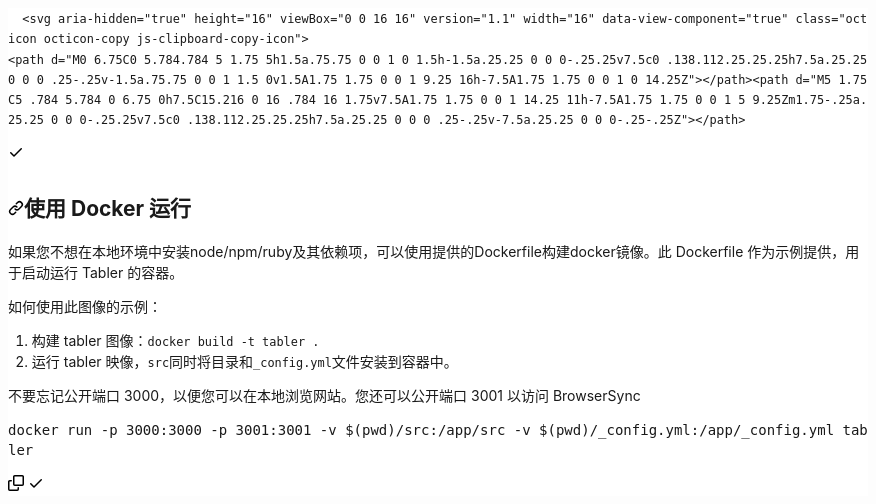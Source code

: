       <svg aria-hidden="true" height="16" viewBox="0 0 16 16" version="1.1" width="16" data-view-component="true" class="octicon octicon-copy js-clipboard-copy-icon">
    <path d="M0 6.75C0 5.784.784 5 1.75 5h1.5a.75.75 0 0 1 0 1.5h-1.5a.25.25 0 0 0-.25.25v7.5c0 .138.112.25.25.25h7.5a.25.25 0 0 0 .25-.25v-1.5a.75.75 0 0 1 1.5 0v1.5A1.75 1.75 0 0 1 9.25 16h-7.5A1.75 1.75 0 0 1 0 14.25Z"></path><path d="M5 1.75C5 .784 5.784 0 6.75 0h7.5C15.216 0 16 .784 16 1.75v7.5A1.75 1.75 0 0 1 14.25 11h-7.5A1.75 1.75 0 0 1 5 9.25Zm1.75-.25a.25.25 0 0 0-.25.25v7.5c0 .138.112.25.25.25h7.5a.25.25 0 0 0 .25-.25v-7.5a.25.25 0 0 0-.25-.25Z"></path>
</svg>
      <svg aria-hidden="true" height="16" viewBox="0 0 16 16" version="1.1" width="16" data-view-component="true" class="octicon octicon-check js-clipboard-check-icon color-fg-success d-none">
    <path d="M13.78 4.22a.75.75 0 0 1 0 1.06l-7.25 7.25a.75.75 0 0 1-1.06 0L2.22 9.28a.751.751 0 0 1 .018-1.042.751.751 0 0 1 1.042-.018L6 10.94l6.72-6.72a.75.75 0 0 1 1.06 0Z"></path>
</svg>
    </clipboard-copy>
  </div></div>
<h2 tabindex="-1" dir="auto"><a id="user-content-running-with-docker" class="anchor" aria-hidden="true" tabindex="-1" href="#running-with-docker"><svg class="octicon octicon-link" viewBox="0 0 16 16" version="1.1" width="16" height="16" aria-hidden="true"><path d="m7.775 3.275 1.25-1.25a3.5 3.5 0 1 1 4.95 4.95l-2.5 2.5a3.5 3.5 0 0 1-4.95 0 .751.751 0 0 1 .018-1.042.751.751 0 0 1 1.042-.018 1.998 1.998 0 0 0 2.83 0l2.5-2.5a2.002 2.002 0 0 0-2.83-2.83l-1.25 1.25a.751.751 0 0 1-1.042-.018.751.751 0 0 1-.018-1.042Zm-4.69 9.64a1.998 1.998 0 0 0 2.83 0l1.25-1.25a.751.751 0 0 1 1.042.018.751.751 0 0 1 .018 1.042l-1.25 1.25a3.5 3.5 0 1 1-4.95-4.95l2.5-2.5a3.5 3.5 0 0 1 4.95 0 .751.751 0 0 1-.018 1.042.751.751 0 0 1-1.042.018 1.998 1.998 0 0 0-2.83 0l-2.5 2.5a1.998 1.998 0 0 0 0 2.83Z"></path></svg></a><font style="vertical-align: inherit;"><font style="vertical-align: inherit;">使用 Docker 运行</font></font></h2>
<p dir="auto"><font style="vertical-align: inherit;"><font style="vertical-align: inherit;">如果您不想在本地环境中安装node/npm/ruby及其依赖项，可以使用提供的Dockerfile构建docker镜像。</font><font style="vertical-align: inherit;">此 Dockerfile 作为示例提供，用于启动运行 Tabler 的容器。</font></font></p>
<p dir="auto"><font style="vertical-align: inherit;"><font style="vertical-align: inherit;">如何使用此图像的示例：</font></font></p>
<ol dir="auto">
<li><font style="vertical-align: inherit;"><font style="vertical-align: inherit;">构建 tabler 图像：</font></font><code>docker build -t tabler .</code></li>
<li><font style="vertical-align: inherit;"><font style="vertical-align: inherit;">运行 tabler 映像，</font></font><code>src</code><font style="vertical-align: inherit;"><font style="vertical-align: inherit;">同时将目录和</font></font><code>_config.yml</code><font style="vertical-align: inherit;"><font style="vertical-align: inherit;">文件安装到容器中。</font></font></li>
</ol>
<p dir="auto"><font style="vertical-align: inherit;"><font style="vertical-align: inherit;">不要忘记公开端口 3000，以便您可以在本地浏览网站。</font><font style="vertical-align: inherit;">您还可以公开端口 3001 以访问 BrowserSync</font></font></p>
<div class="highlight highlight-source-shell notranslate position-relative overflow-auto" dir="auto"><pre>docker run -p 3000:3000 -p 3001:3001 -v <span class="pl-s"><span class="pl-pds">$(</span>pwd<span class="pl-pds">)</span></span>/src:/app/src -v <span class="pl-s"><span class="pl-pds">$(</span>pwd<span class="pl-pds">)</span></span>/_config.yml:/app/_config.yml tabler</pre><div class="zeroclipboard-container">
    <clipboard-copy aria-label="Copy" class="ClipboardButton btn btn-invisible js-clipboard-copy m-2 p-0 tooltipped-no-delay d-flex flex-justify-center flex-items-center" data-copy-feedback="Copied!" data-tooltip-direction="w" value="docker run -p 3000:3000 -p 3001:3001 -v $(pwd)/src:/app/src -v $(pwd)/_config.yml:/app/_config.yml tabler" tabindex="0" role="button">
      <svg aria-hidden="true" height="16" viewBox="0 0 16 16" version="1.1" width="16" data-view-component="true" class="octicon octicon-copy js-clipboard-copy-icon">
    <path d="M0 6.75C0 5.784.784 5 1.75 5h1.5a.75.75 0 0 1 0 1.5h-1.5a.25.25 0 0 0-.25.25v7.5c0 .138.112.25.25.25h7.5a.25.25 0 0 0 .25-.25v-1.5a.75.75 0 0 1 1.5 0v1.5A1.75 1.75 0 0 1 9.25 16h-7.5A1.75 1.75 0 0 1 0 14.25Z"></path><path d="M5 1.75C5 .784 5.784 0 6.75 0h7.5C15.216 0 16 .784 16 1.75v7.5A1.75 1.75 0 0 1 14.25 11h-7.5A1.75 1.75 0 0 1 5 9.25Zm1.75-.25a.25.25 0 0 0-.25.25v7.5c0 .138.112.25.25.25h7.5a.25.25 0 0 0 .25-.25v-7.5a.25.25 0 0 0-.25-.25Z"></path>
</svg>
      <svg aria-hidden="true" height="16" viewBox="0 0 16 16" version="1.1" width="16" data-view-component="true" class="octicon octicon-check js-clipboard-check-icon color-fg-success d-none">
    <path d="M13.78 4.22a.75.75 0 0 1 0 1.06l-7.25 7.25a.75.75 0 0 1-1.06 0L2.22 9.28a.751.751 0 0 1 .018-1.042.751.751 0 0 1 1.042-.018L6 10.94l6.72-6.72a.75.75 0 0 1 1.06 0Z"></path>
</svg>
    </clipboard-copy>